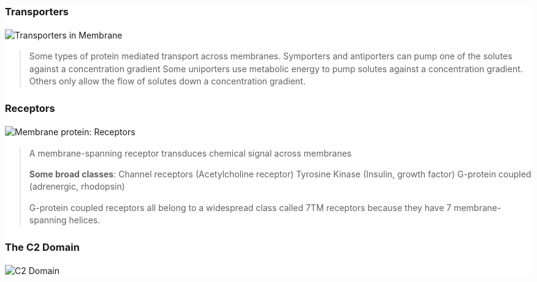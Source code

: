
### Transporters
![Transporters in Membrane](https://z3.ax1x.com/2021/08/27/hKbs8H.png)

> Some types of protein mediated transport across membranes.
> Symporters and antiporters can pump one of the solutes against a concentration gradient
> Some uniporters use metabolic energy to pump solutes against a concentration gradient. Others only allow the flow of solutes down a concentration gradient.


### Receptors
![Membrane protein: Receptors](https://z3.ax1x.com/2021/08/27/hKb6xA.png)


> A membrane-spanning receptor transduces chemical signal across membranes
>
> **Some broad classes**:
> Channel receptors (Acetylcholine receptor)
> Tyrosine Kinase (Insulin, growth factor)
> G-protein coupled (adrenergic, rhodopsin)
>
> G-protein coupled receptors all belong to a widespread class called 7TM receptors because they have 7 membrane-spanning helices.

### The C2 Domain

![C2 Domain](https://z3.ax1x.com/2021/08/27/hKby2d.png)
